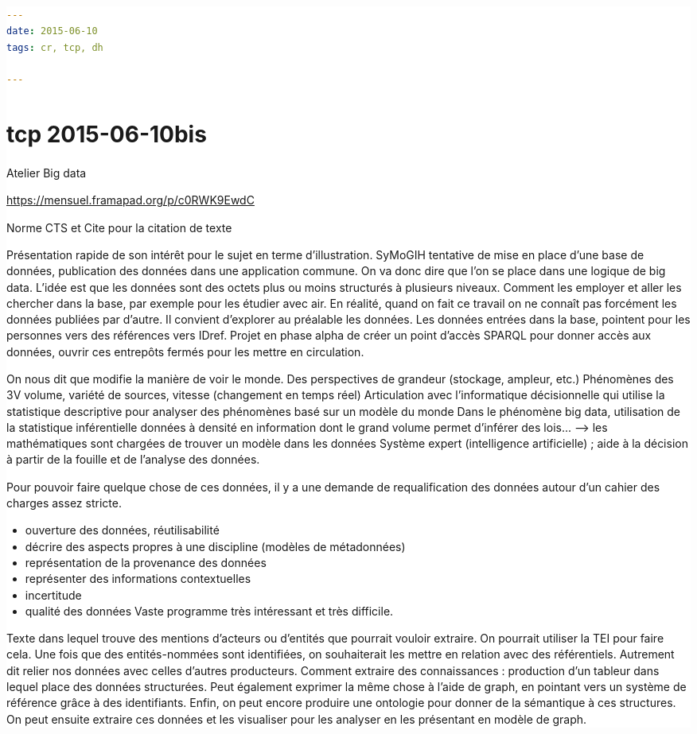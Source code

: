 ```yaml
---
date: 2015-06-10
tags: cr, tcp, dh

---
```


# tcp 2015-06-10bis

Atelier Big data

https://mensuel.framapad.org/p/c0RWK9EwdC

Norme CTS et Cite pour la citation de texte

Présentation rapide de son intérêt pour le sujet en terme d’illustration.
SyMoGIH tentative de mise en place d’une base de données, publication des données dans une application commune. On va donc dire que l’on se place dans une logique de big data. L’idée est que les données sont des octets plus ou moins structurés à plusieurs niveaux. Comment les employer et aller les chercher dans la base, par exemple pour les étudier avec air. En réalité, quand on fait ce travail on ne connaît pas forcément les données publiées par d’autre. Il convient d’explorer au préalable les données.
Les données entrées dans la base, pointent pour les personnes vers des références vers IDref. Projet en phase alpha de créer un point d’accès SPARQL pour donner accès aux données, ouvrir ces entrepôts fermés pour les mettre en circulation.

On nous dit que modifie la manière de voir le monde.
Des perspectives de grandeur (stockage, ampleur, etc.)
Phénomènes des 3V volume, variété de sources, vitesse (changement en temps réel)
Articulation avec l’informatique décisionnelle qui utilise la statistique descriptive pour analyser des phénomènes basé sur un modèle du monde
Dans le phénomène big data, utilisation de la statistique inférentielle données à densité en information dont le grand volume permet d’inférer des lois... --> les mathématiques sont chargées de trouver un modèle dans les données
Système expert (intelligence artificielle) ; aide à la décision à partir de la fouille et de l’analyse des données.

Pour pouvoir faire quelque chose de ces données, il y a une demande de requalification des données autour d’un cahier des charges assez stricte.
- ouverture des données, réutilisabilité
- décrire des aspects propres à une discipline (modèles de métadonnées)
- représentation de la provenance des données
- représenter des informations contextuelles
- incertitude
- qualité des données
Vaste programme très intéressant et très difficile.

Texte dans lequel trouve des mentions d’acteurs ou d’entités que pourrait vouloir extraire. On pourrait utiliser la TEI pour faire cela.
Une fois que des entités-nommées sont identifiées, on souhaiterait les mettre en relation avec des référentiels. Autrement dit relier nos données avec celles d’autres producteurs.
Comment extraire des connaissances : production d’un tableur dans lequel place des données structurées. Peut également exprimer la même chose à l’aide de graph, en pointant vers un système de référence grâce à des identifiants.
Enfin, on peut encore produire une ontologie pour donner de la sémantique à ces structures.
On peut ensuite extraire ces données et les visualiser pour les analyser en les présentant en modèle de graph.
